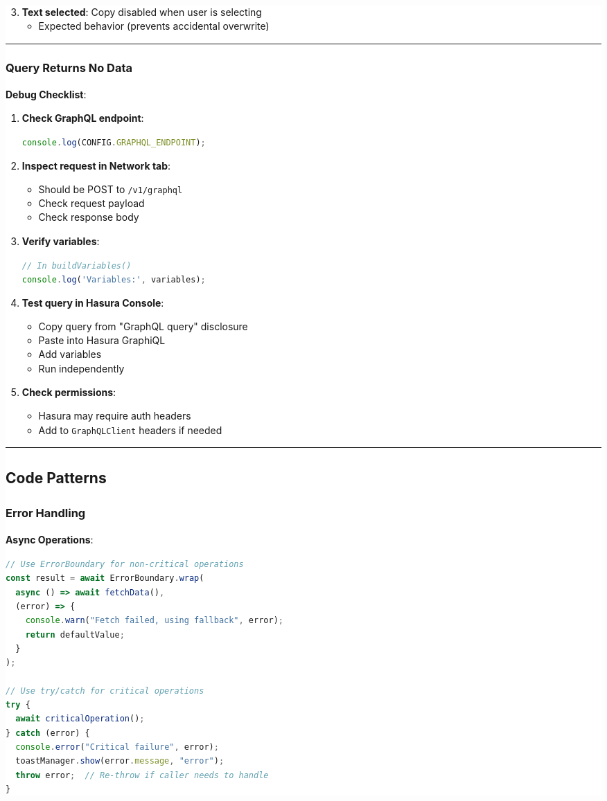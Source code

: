 3. **Text selected**: Copy disabled when user is selecting
   - Expected behavior (prevents accidental overwrite)

---

### Query Returns No Data

**Debug Checklist**:

1. **Check GraphQL endpoint**:
   ```javascript
   console.log(CONFIG.GRAPHQL_ENDPOINT);
   ```

2. **Inspect request in Network tab**:
   - Should be POST to `/v1/graphql`
   - Check request payload
   - Check response body

3. **Verify variables**:
   ```javascript
   // In buildVariables()
   console.log('Variables:', variables);
   ```

4. **Test query in Hasura Console**:
   - Copy query from "GraphQL query" disclosure
   - Paste into Hasura GraphiQL
   - Add variables
   - Run independently

5. **Check permissions**:
   - Hasura may require auth headers
   - Add to `GraphQLClient` headers if needed

---

## Code Patterns

### Error Handling

**Async Operations**:
```javascript
// Use ErrorBoundary for non-critical operations
const result = await ErrorBoundary.wrap(
  async () => await fetchData(),
  (error) => {
    console.warn("Fetch failed, using fallback", error);
    return defaultValue;
  }
);

// Use try/catch for critical operations
try {
  await criticalOperation();
} catch (error) {
  console.error("Critical failure", error);
  toastManager.show(error.message, "error");
  throw error;  // Re-throw if caller needs to handle
}
```
